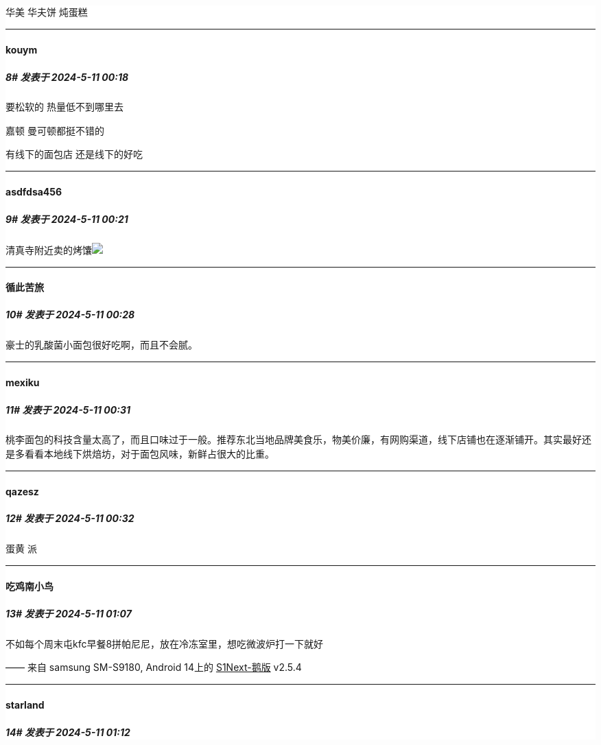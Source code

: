 华美 华夫饼 炖蛋糕

*****

####  kouym  
##### 8#       发表于 2024-5-11 00:18

要松软的 热量低不到哪里去

嘉顿 曼可顿都挺不错的

有线下的面包店 还是线下的好吃

*****

####  asdfdsa456  
##### 9#       发表于 2024-5-11 00:21

清真寺附近卖的烤馕<img src="https://static.saraba1st.com/image/smiley/face2017/009.gif" referrerpolicy="no-referrer">

*****

####  循此苦旅  
##### 10#       发表于 2024-5-11 00:28

豪士的乳酸菌小面包很好吃啊，而且不会腻。

*****

####  mexiku  
##### 11#       发表于 2024-5-11 00:31

桃李面包的科技含量太高了，而且口味过于一般。推荐东北当地品牌美食乐，物美价廉，有网购渠道，线下店铺也在逐渐铺开。其实最好还是多看看本地线下烘焙坊，对于面包风味，新鲜占很大的比重。

*****

####  qazesz  
##### 12#       发表于 2024-5-11 00:32

蛋黄 派

*****

####  吃鸡南小鸟  
##### 13#       发表于 2024-5-11 01:07

不如每个周末屯kfc早餐8拼帕尼尼，放在冷冻室里，想吃微波炉打一下就好

—— 来自 samsung SM-S9180, Android 14上的 [S1Next-鹅版](https://github.com/ykrank/S1-Next/releases) v2.5.4

*****

####  starland  
##### 14#       发表于 2024-5-11 01:12
